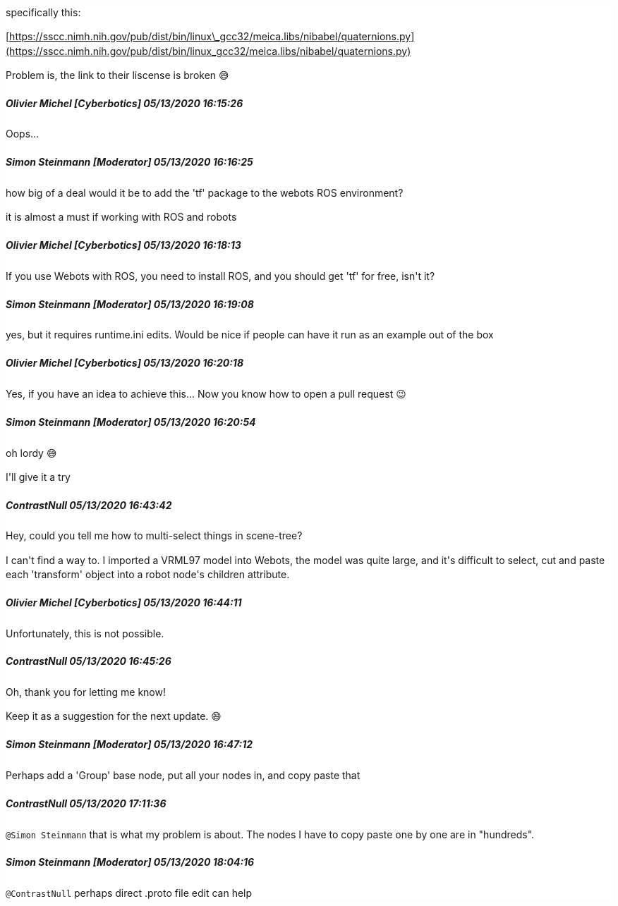 
specifically this:


[https://sscc.nimh.nih.gov/pub/dist/bin/linux\_gcc32/meica.libs/nibabel/quaternions.py](https://sscc.nimh.nih.gov/pub/dist/bin/linux_gcc32/meica.libs/nibabel/quaternions.py)


Problem is, the link to their liscense is broken 😅

##### Olivier Michel [Cyberbotics] 05/13/2020 16:15:26
Oops...

##### Simon Steinmann [Moderator] 05/13/2020 16:16:25
how big of a deal would it be to add the 'tf' package to the webots ROS environment?


it is almost a must if working with ROS and robots

##### Olivier Michel [Cyberbotics] 05/13/2020 16:18:13
If you use Webots with ROS, you need to install ROS, and you should get 'tf' for free, isn't it?

##### Simon Steinmann [Moderator] 05/13/2020 16:19:08
yes, but it requires runtime.ini edits. Would be nice if people can have it run as an example out of the box

##### Olivier Michel [Cyberbotics] 05/13/2020 16:20:18
Yes, if you have an idea to achieve this... Now you know how to open a pull request 😉

##### Simon Steinmann [Moderator] 05/13/2020 16:20:54
oh lordy 😅


I'll give it a try

##### ContrastNull 05/13/2020 16:43:42
Hey, could you tell me how to multi-select things in scene-tree? 

I can't find a way to. I imported a VRML97 model into Webots, the model was quite large, and it's difficult to select, cut and paste each 'transform' object into a robot node's children attribute.

##### Olivier Michel [Cyberbotics] 05/13/2020 16:44:11
Unfortunately, this is not possible.

##### ContrastNull 05/13/2020 16:45:26
Oh, thank you for letting me know!

Keep it as a suggestion for the next update. 😄

##### Simon Steinmann [Moderator] 05/13/2020 16:47:12
Perhaps add a 'Group' base node, put all your nodes in, and copy paste that

##### ContrastNull 05/13/2020 17:11:36
`@Simon Steinmann` that is what my problem is about. The nodes I have to copy paste one by one are in "hundreds".

##### Simon Steinmann [Moderator] 05/13/2020 18:04:16
`@ContrastNull`  perhaps direct .proto file edit can help

